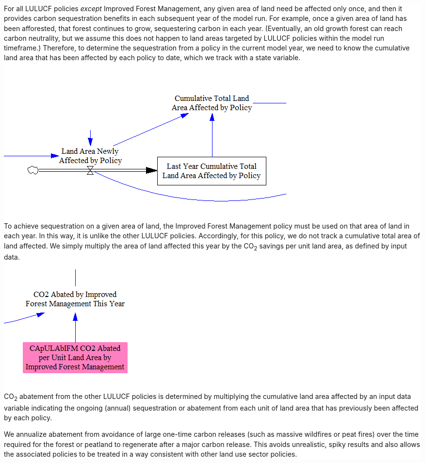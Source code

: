 For all LULUCF policies _except_ Improved Forest Management, any given area of land need be affected only once, and then it provides carbon sequestration benefits in each subsequent year of the model run.  For example, once a given area of land has been afforested, that forest continues to grow, sequestering carbon in each year.  (Eventually, an old growth forest can reach carbon neutrality, but we assume this does not happen to land areas targeted by LULUCF policies within the model run timeframe.)  Therefore, to determine the sequestration from a policy in the current model year, we need to know the cumulative land area that has been affected by each policy to date, which we track with a state variable.

![cumulative land area affected by each policy](/lulucf-CumulativeAreaAffected.png)

To achieve sequestration on a given area of land, the Improved Forest Management policy must be used on that area of land in each year.  In this way, it is unlike the other LULUCF policies.  Accordingly, for this policy, we do not track a cumulative total area of land affected.  We simply multiply the area of land affected this year by the CO<sub>2</sub> savings per unit land area, as defined by input data.

![improved forest management](/lulucf-ImprForestMgmt.png)

CO<sub>2</sub> abatement from the other LULUCF policies is determined by multiplying the cumulative land area affected by an input data variable indicating the ongoing (annual) sequestration or abatement from each unit of land area that has previously been affected by each policy.

We annualize abatement from avoidance of large one-time carbon releases (such as massive wildfires or peat fires) over the time required for the forest or peatland to regenerate after a major carbon release.  This avoids unrealistic, spiky results and also allows the associated policies to be treated in a way consistent with other land use sector policies.
